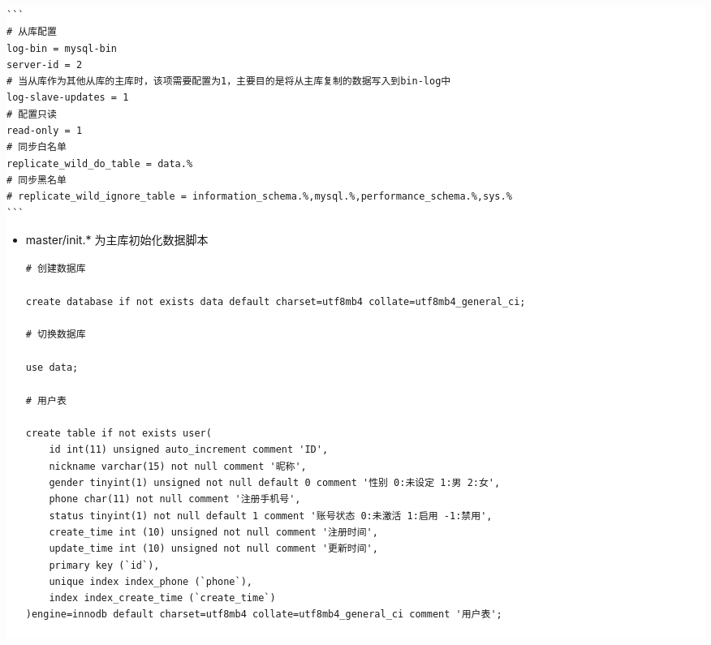     ```
    # 从库配置
    log-bin = mysql-bin
    server-id = 2
    # 当从库作为其他从库的主库时，该项需要配置为1，主要目的是将从主库复制的数据写入到bin-log中
    log-slave-updates = 1
    # 配置只读
    read-only = 1
    # 同步白名单
    replicate_wild_do_table = data.%
    # 同步黑名单
    # replicate_wild_ignore_table = information_schema.%,mysql.%,performance_schema.%,sys.%
    ```

- master/init.* 为主库初始化数据脚本

    ```
    # 创建数据库
    
    create database if not exists data default charset=utf8mb4 collate=utf8mb4_general_ci;
    
    # 切换数据库
    
    use data;
    
    # 用户表
    
    create table if not exists user(
    	id int(11) unsigned auto_increment comment 'ID',
    	nickname varchar(15) not null comment '昵称',
    	gender tinyint(1) unsigned not null default 0 comment '性别 0:未设定 1:男 2:女',
    	phone char(11) not null comment '注册手机号',
    	status tinyint(1) not null default 1 comment '账号状态 0:未激活 1:启用 -1:禁用',
    	create_time int (10) unsigned not null comment '注册时间',
    	update_time int (10) unsigned not null comment '更新时间',
    	primary key (`id`),
    	unique index index_phone (`phone`),
    	index index_create_time (`create_time`)
    )engine=innodb default charset=utf8mb4 collate=utf8mb4_general_ci comment '用户表';
    